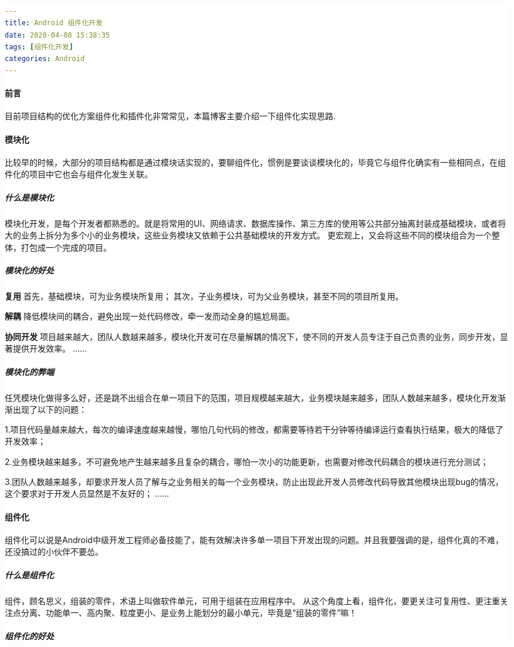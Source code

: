 ```yaml
---
title: Android 组件化开发
date: 2020-04-08 15:38:35
tags: [组件化开发]
categories: Android
---
```


#### 前言

目前项目结构的优化方案组件化和插件化非常常见，本篇博客主要介绍一下组件化实现思路.



#### 模块化

比较早的时候，大部分的项目结构都是通过模块话实现的，要聊组件化，惯例是要谈谈模块化的，毕竟它与组件化确实有一些相同点，在组件化的项目中它也会与组件化发生关联。

##### 什么是模块化

模块化开发，是每个开发者都熟悉的。就是将常用的UI、网络请求、数据库操作、第三方库的使用等公共部分抽离封装成基础模块，或者将大的业务上拆分为多个小的业务模块，这些业务模块又依赖于公共基础模块的开发方式。 更宏观上，又会将这些不同的模块组合为一个整体，打包成一个完成的项目。

##### 模块化的好处

**复用**
首先，基础模块，可为业务模块所复用；
其次，子业务模块，可为父业务模块，甚至不同的项目所复用。

**解耦**
降低模块间的耦合，避免出现一处代码修改，牵一发而动全身的尴尬局面。

**协同开发**
项目越来越大，团队人数越来越多，模块化开发可在尽量解耦的情况下，使不同的开发人员专注于自己负责的业务，同步开发，显著提供开发效率。
……

##### 模块化的弊端

任凭模块化做得多么好，还是跳不出组合在单一项目下的范围，项目规模越来越大，业务模块越来越多，团队人数越来越多，模块化开发渐渐出现了以下的问题：

1.项目代码量越来越大，每次的编译速度越来越慢，哪怕几句代码的修改，都需要等待若干分钟等待编译运行查看执行结果，极大的降低了开发效率；

2.业务模块越来越多，不可避免地产生越来越多且复杂的耦合，哪怕一次小的功能更新，也需要对修改代码耦合的模块进行充分测试；

3.团队人数越来越多，却要求开发人员了解与之业务相关的每一个业务模块，防止出现此开发人员修改代码导致其他模块出现bug的情况，这个要求对于开发人员显然是不友好的；
……

#### 组件化

组件化可以说是Android中级开发工程师必备技能了，能有效解决许多单一项目下开发出现的问题。并且我要强调的是，组件化真的不难，还没搞过的小伙伴不要怂。

##### 什么是组件化

 组件，顾名思义，组装的零件，术语上叫做软件单元，可用于组装在应用程序中。 从这个角度上看，组件化，要更关注可复用性、更注重关注点分离、功能单一、高内聚、粒度更小、是业务上能划分的最小单元，毕竟是“组装的零件”嘛！

##### 组件化的好处
